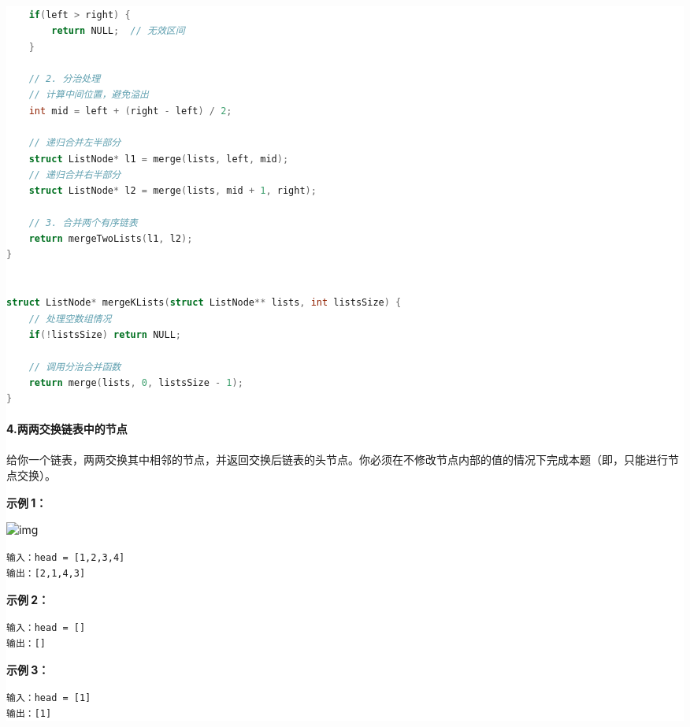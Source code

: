 ```C
    if(left > right) {
        return NULL;  // 无效区间
    }
    
    // 2. 分治处理
    // 计算中间位置，避免溢出
    int mid = left + (right - left) / 2;
    
    // 递归合并左半部分
    struct ListNode* l1 = merge(lists, left, mid);
    // 递归合并右半部分
    struct ListNode* l2 = merge(lists, mid + 1, right);
  
    // 3. 合并两个有序链表
    return mergeTwoLists(l1, l2);
}


struct ListNode* mergeKLists(struct ListNode** lists, int listsSize) {
    // 处理空数组情况
    if(!listsSize) return NULL;
    
    // 调用分治合并函数
    return merge(lists, 0, listsSize - 1);
}
```



#### 4.两两交换链表中的节点

给你一个链表，两两交换其中相邻的节点，并返回交换后链表的头节点。你必须在不修改节点内部的值的情况下完成本题（即，只能进行节点交换）。

 

**示例 1：**

![img](https://assets.leetcode.com/uploads/2020/10/03/swap_ex1.jpg)

```
输入：head = [1,2,3,4]
输出：[2,1,4,3]
```

**示例 2：**

```
输入：head = []
输出：[]
```

**示例 3：**

```
输入：head = [1]
输出：[1]
```
